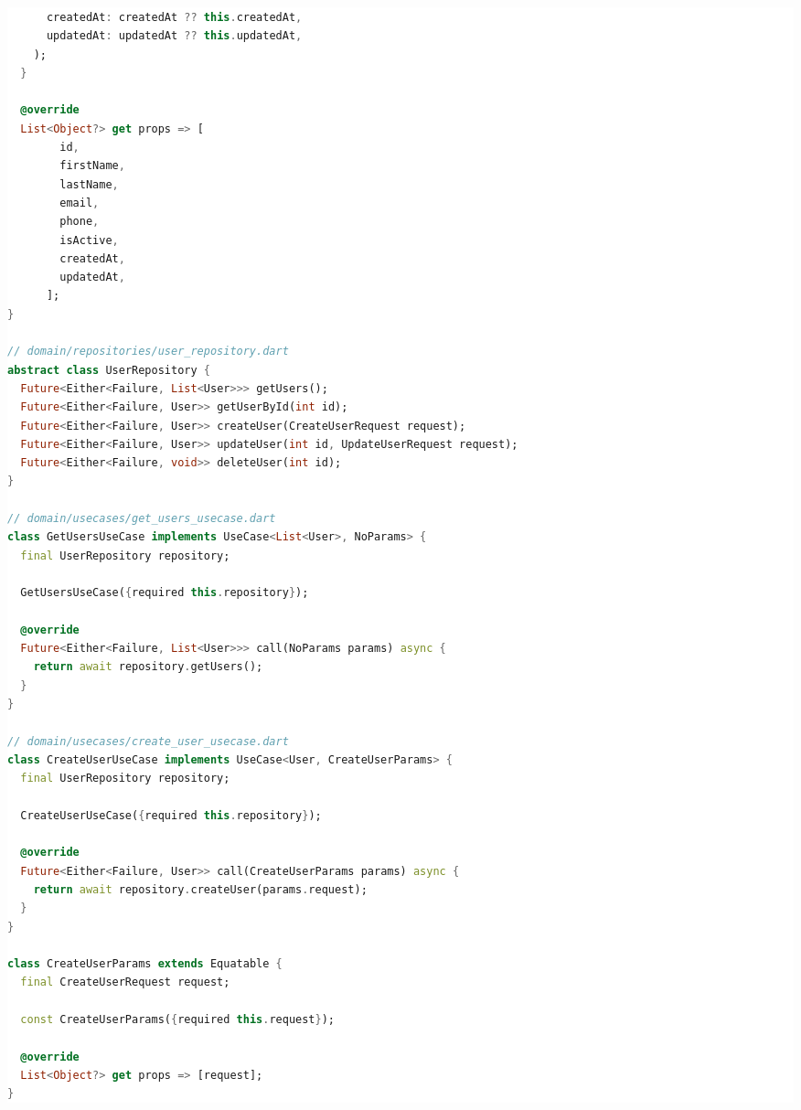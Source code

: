 ```dart
      createdAt: createdAt ?? this.createdAt,
      updatedAt: updatedAt ?? this.updatedAt,
    );
  }

  @override
  List<Object?> get props => [
        id,
        firstName,
        lastName,
        email,
        phone,
        isActive,
        createdAt,
        updatedAt,
      ];
}

// domain/repositories/user_repository.dart
abstract class UserRepository {
  Future<Either<Failure, List<User>>> getUsers();
  Future<Either<Failure, User>> getUserById(int id);
  Future<Either<Failure, User>> createUser(CreateUserRequest request);
  Future<Either<Failure, User>> updateUser(int id, UpdateUserRequest request);
  Future<Either<Failure, void>> deleteUser(int id);
}

// domain/usecases/get_users_usecase.dart
class GetUsersUseCase implements UseCase<List<User>, NoParams> {
  final UserRepository repository;

  GetUsersUseCase({required this.repository});

  @override
  Future<Either<Failure, List<User>>> call(NoParams params) async {
    return await repository.getUsers();
  }
}

// domain/usecases/create_user_usecase.dart
class CreateUserUseCase implements UseCase<User, CreateUserParams> {
  final UserRepository repository;

  CreateUserUseCase({required this.repository});

  @override
  Future<Either<Failure, User>> call(CreateUserParams params) async {
    return await repository.createUser(params.request);
  }
}

class CreateUserParams extends Equatable {
  final CreateUserRequest request;

  const CreateUserParams({required this.request});

  @override
  List<Object?> get props => [request];
}
```
